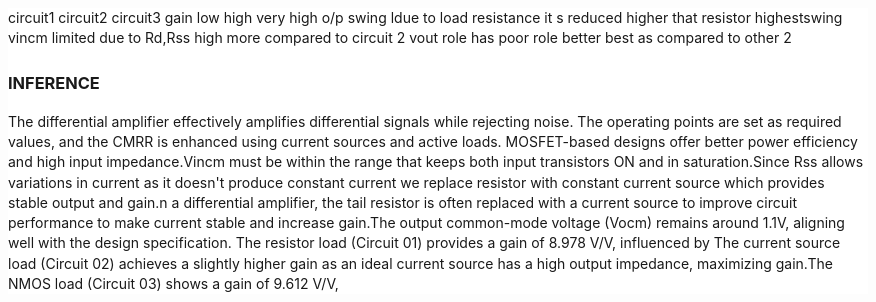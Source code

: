   <td>circuit1</td>
  <td>circuit2</td>
  <td>circuit3</td>
 </tr>
  <tr> 
  <td>gain</td>
  <td>low</td>
  <td>high</td>
  <td>very high</td>
 </tr>
  <tr> 
  <td>o/p swing</td>
  <td>ldue to load resistance it s reduced</td>
  <td>higher that resistor</td>
  <td>highestswing</td>
 </tr>
  <tr> 
  <td>vincm</td>
  <td>limited due to Rd,Rss</td>
  <td>high</td>
  <td>more compared to circuit 2</td>
 </tr>
  <tr> 
  <td>vout role</td>
  <td>has poor role</td>
  <td>better</td>
  <td>best as compared to other 2</td>
 </tr>
 </table>

### INFERENCE
The differential amplifier effectively amplifies differential signals while rejecting noise. The operating points are set as required values, and the CMRR is enhanced using current sources and active loads. MOSFET-based designs offer better power efficiency and high input impedance.Vincm must be within the range that keeps both input transistors ON and in saturation.Since Rss allows variations in current as it doesn't produce constant current we replace resistor with constant current source which provides stable output and gain.n a differential amplifier, the tail resistor is often replaced with a current source to improve circuit performance to make current stable and increase gain.The output common-mode voltage (Vocm) remains around 1.1V, aligning well with the design specification. 
The resistor load (Circuit 01) provides a gain of 8.978 V/V, influenced by The current source load (Circuit 02) achieves a slightly higher gain as an ideal current source has a high output impedance, maximizing gain.The NMOS load (Circuit 03) shows a gain of 9.612 V/V,
